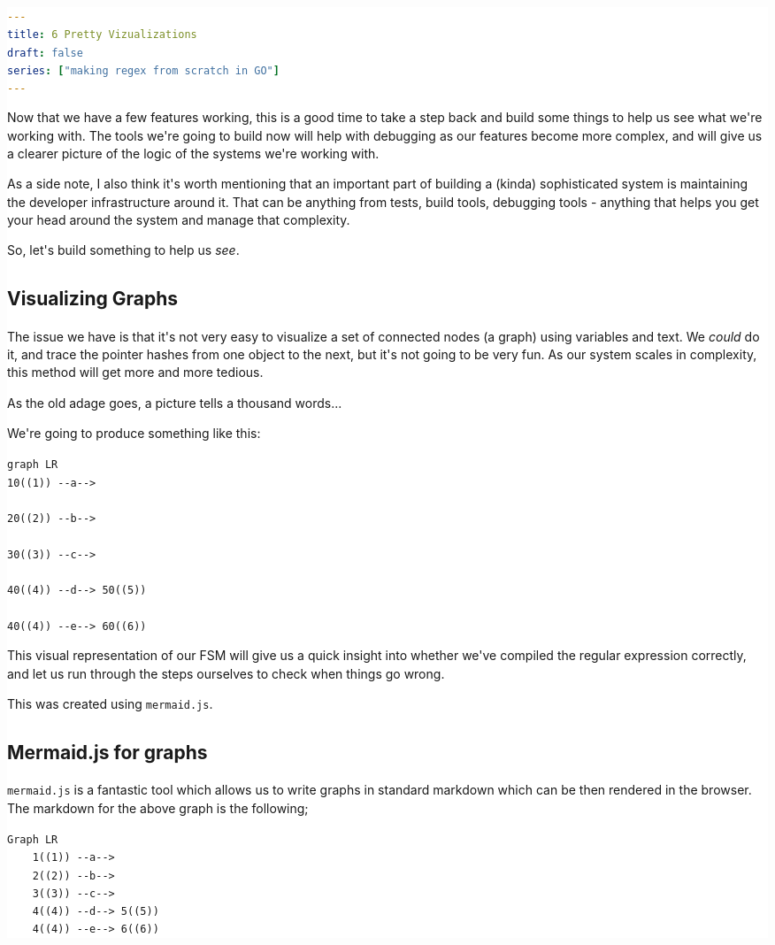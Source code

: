 ```yaml
---
title: 6 Pretty Vizualizations
draft: false
series: ["making regex from scratch in GO"]
---
```


Now that we have a few features working, this is a good time to take a step back and build some things to help us see what we're working with. The tools we're going to build now will help with debugging as our features become more complex, and will give us a clearer picture of the logic of the systems we're working with.

As a side note, I also think it's worth mentioning that an important part of building a (kinda) sophisticated system is maintaining the developer infrastructure around it. That can be anything from tests, build tools, debugging tools - anything that helps you get your head around the system and manage that complexity.

So, let's build something to help us *see*.

## Visualizing Graphs

The issue we have is that it's not very easy to visualize a set of connected nodes (a graph) using variables and text. We *could* do it, and trace the pointer hashes from one object to the next, but it's not going to be very fun. As our system scales in complexity, this method will get more and more tedious.

As the old adage goes, a picture tells a thousand words...

We're going to produce something like this:

```mermaid
graph LR
10((1)) --a-->

20((2)) --b-->

30((3)) --c-->

40((4)) --d--> 50((5))

40((4)) --e--> 60((6))
```
This visual representation of our FSM will give us a quick insight into whether we've compiled the regular expression correctly, and let us run through the steps ourselves to check when things go wrong.

This was created using `mermaid.js`.

## Mermaid.js for graphs

`mermaid.js` is a fantastic tool which allows us to write graphs in standard markdown which can be then rendered in the browser. The markdown for the above graph is the following;

```markdown
Graph LR
	1((1)) --a-->
	2((2)) --b-->
	3((3)) --c-->
	4((4)) --d--> 5((5))
	4((4)) --e--> 6((6))
```


[^generics]: This feels pretty clunky. I would have preferred a dynamic type which implements an interface, but interface fields on structs also have problems implementing the `comparable` interface. So far, generics are still tricky to make work in Go, but it's still early days.
[^gc]: Technically it's not really being deleted as it will still exist in memory. However, as we have removed all pointers to and from the `State`, it will not have any effect on our program, and it will eventually be removed by the garbage collector.
[^2]: I prefer some misdirection between the main function in order to strip away unnecessary command arguments. You might prefer to simply call `Draw` from the `main` package.
[^js]: If for some reason you're interested in the hacky javascript involved in this, take a look at the `templates.go` file in [github](https://github.com/LeweyM/search/blob/master/src/v5/templates.go).